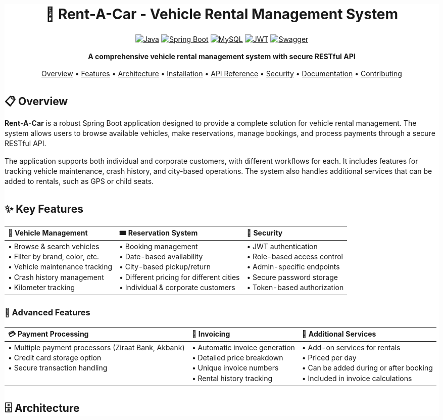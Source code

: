 <div align="center">

# 🚗 Rent-A-Car - Vehicle Rental Management System

[![Java](https://img.shields.io/badge/Java-17-orange?style=for-the-badge&logo=openjdk&logoColor=white)](https://www.oracle.com/java/technologies/javase/jdk17-archive-downloads.html)
[![Spring Boot](https://img.shields.io/badge/Spring_Boot-3.x-green?style=for-the-badge&logo=spring&logoColor=white)](https://spring.io/projects/spring-boot)
[![MySQL](https://img.shields.io/badge/MySQL-8.0-blue?style=for-the-badge&logo=mysql&logoColor=white)](https://www.mysql.com/)
[![JWT](https://img.shields.io/badge/JWT-Auth-purple?style=for-the-badge&logo=jsonwebtokens&logoColor=white)](https://jwt.io/)
[![Swagger](https://img.shields.io/badge/Swagger-API_Docs-85EA2D?style=for-the-badge&logo=swagger&logoColor=black)](https://swagger.io/)

**A comprehensive vehicle rental management system with secure RESTful API**

[Overview](#-overview) •
[Features](#-key-features) •
[Architecture](#-architecture) •
[Installation](#-installation) •
[API Reference](#-api-reference) •
[Security](#-security) •
[Documentation](#-documentation) •
[Contributing](#-contributing)

</div>

## 📋 Overview

**Rent-A-Car** is a robust Spring Boot application designed to provide a complete solution for vehicle rental management. The system allows users to browse available vehicles, make reservations, manage bookings, and process payments through a secure RESTful API.

The application supports both individual and corporate customers, with different workflows for each. It includes features for tracking vehicle maintenance, crash history, and city-based operations. The system also handles additional services that can be added to rentals, such as GPS or child seats.

## ✨ Key Features

| 🚗 **Vehicle Management** | 🎟️ **Reservation System** | 🔐 **Security** |
|:---|:---|:---|
| • Browse & search vehicles<br>• Filter by brand, color, etc.<br>• Vehicle maintenance tracking<br>• Crash history management<br>• Kilometer tracking | • Booking management<br>• Date-based availability<br>• City-based pickup/return<br>• Different pricing for different cities<br>• Individual & corporate customers | • JWT authentication<br>• Role-based access control<br>• Admin-specific endpoints<br>• Secure password storage<br>• Token-based authorization |

### 🌟 Advanced Features

| 💳 **Payment Processing** | 🧾 **Invoicing** | 🎫 **Additional Services** |
|:---|:---|:---|
| • Multiple payment processors (Ziraat Bank, Akbank)<br>• Credit card storage option<br>• Secure transaction handling | • Automatic invoice generation<br>• Detailed price breakdown<br>• Unique invoice numbers<br>• Rental history tracking | • Add-on services for rentals<br>• Priced per day<br>• Can be added during or after booking<br>• Included in invoice calculations |

## 🗄️ Architecture
